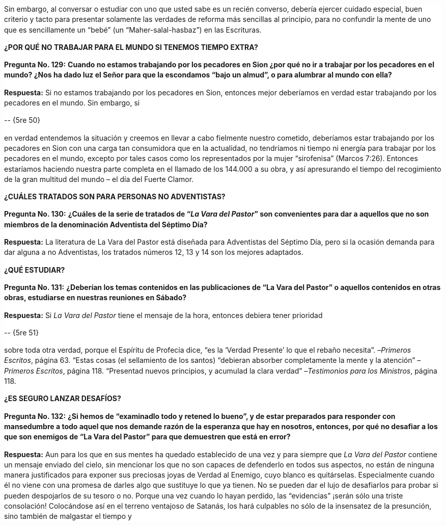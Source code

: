  Sin embargo, al conversar o estudiar con uno que usted sabe es un recién converso, debería ejercer cuidado especial, buen criterio y tacto para presentar solamente las verdades de reforma más sencillas al principio, para no confundir la mente de uno que es sencillamente un “bebé” (un “Maher-salal-hasbaz”) en las Escrituras.

 **¿POR QUÉ NO TRABAJAR PARA EL MUNDO SI TENEMOS TIEMPO EXTRA?**

 **Pregunta No. 129:** **Cuando no estamos trabajando por los pecadores en Sion ¿por qué no ir a trabajar por los pecadores en el mundo? ¿Nos ha dado luz el Señor para que la escondamos “bajo un almud”, o para alumbrar al mundo con ella?**

 **Respuesta:** Si no estamos trabajando por los pecadores en Sion, entonces mejor deberíamos en verdad estar trabajando por los pecadores en el mundo. Sin embargo, si

 -- {5re 50}   
  
  en verdad entendemos la situación y creemos en llevar a cabo fielmente nuestro cometido, deberíamos estar trabajando por los pecadores en Sion con una carga tan consumidora que en la actualidad, no tendríamos ni tiempo ni energía para trabajar por los pecadores en el mundo, excepto por tales casos como los representados por la mujer “sirofenisa” (Marcos 7:26). Entonces estaríamos haciendo nuestra parte completa en el llamado de los 144.000 a su obra, y así apresurando el tiempo del recogimiento de la gran multitud del mundo – el día del Fuerte Clamor.

 **¿CUÁLES TRATADOS SON PARA PERSONAS NO ADVENTISTAS?**

 **Pregunta No. 130:** **¿Cuáles de la serie de tratados de “_La Vara_ _del Pastor_” son convenientes para dar a aquellos que no son miembros de la denominación Adventista del Séptimo Día?**

 **Respuesta:** La literatura de La Vara del Pastor está diseñada para Adventistas del Séptimo Día, pero si la ocasión demanda para dar alguna a no Adventistas, los tratados números 12, 13 y 14 son los mejores adaptados.

 **¿QUÉ ESTUDIAR?**

 **Pregunta No. 131:** **¿Deberían los temas contenidos en las publicaciones de “La Vara del Pastor” o aquellos contenidos en otras obras, estudiarse en nuestras reuniones en Sábado?**

 **Respuesta:** Si _La Vara_ _del Pastor_ tiene el mensaje de la hora, entonces debiera tener prioridad

 -- {5re 51}   
  
  sobre toda otra verdad, porque el Espíritu de Profecía dice, “es la ‘Verdad Presente’ lo que el rebaño necesita”. –_Primeros Escritos_, página 63. “Estas cosas (el sellamiento de los santos) “debieran absorber completamente la mente y la atención” –_Primeros Escritos_, página 118. “Presentad nuevos principios, y acumulad la clara verdad” –_Testimonios para los Ministros_, página 118.

 **¿ES SEGURO LANZAR DESAFÍOS?**

 **Pregunta No. 132:** **¿Si hemos de “examinadlo todo y retened lo bueno”, y de estar preparados para responder con mansedumbre a todo aquel que nos demande razón de la esperanza que hay en nosotros, entonces, por qué no desafiar a los que son enemigos de “La Vara del Pastor” para que demuestren que está en error?**

 **Respuesta:** Aun para los que en sus mentes ha quedado establecido de una vez y para siempre que _La Vara_ _del Pastor_ contiene un mensaje enviado del cielo, sin mencionar los que no son capaces de defenderlo en todos sus aspectos, no están de ninguna manera justificados para exponer sus preciosas joyas de Verdad al Enemigo, cuyo blanco es quitárselas. Especialmente cuando él no viene con una promesa de darles algo que sustituye lo que ya tienen. No se pueden dar el lujo de desafiarlos para probar si pueden despojarlos de su tesoro o no. Porque una vez cuando lo hayan perdido, las “evidencias” ¡serán sólo una triste consolación! Colocándose así en el terreno ventajoso de Satanás, los hará culpables no sólo de la insensatez de la presunción, sino también de malgastar el tiempo y
